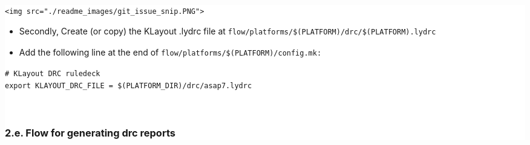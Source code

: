     <img src="./readme_images/git_issue_snip.PNG">
</div>


* Secondly, Create (or copy) the KLayout .lydrc file at 
`flow/platforms/$(PLATFORM)/drc/$(PLATFORM).lydrc`

* Add the following line at the end of `flow/platforms/$(PLATFORM)/config.mk:`
````
# KLayout DRC ruledeck
export KLAYOUT_DRC_FILE = $(PLATFORM_DIR)/drc/asap7.lydrc
````

&nbsp;

### 2.e. Flow for generating drc reports

<div align="center">